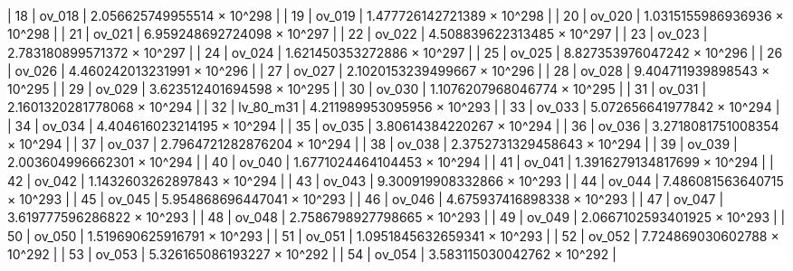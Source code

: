 | 18 | ov_018 | 2.056625749955514 × 10^298 |
| 19 | ov_019 | 1.477726142721389 × 10^298 |
| 20 | ov_020 | 1.0315155986936936 × 10^298 |
| 21 | ov_021 | 6.959248692724098 × 10^297 |
| 22 | ov_022 | 4.508839622313485 × 10^297 |
| 23 | ov_023 | 2.783180899571372 × 10^297 |
| 24 | ov_024 | 1.621450353272886 × 10^297 |
| 25 | ov_025 | 8.827353976047242 × 10^296 |
| 26 | ov_026 | 4.460242013231991 × 10^296 |
| 27 | ov_027 | 2.1020153239499667 × 10^296 |
| 28 | ov_028 | 9.404711939898543 × 10^295 |
| 29 | ov_029 | 3.623512401694598 × 10^295 |
| 30 | ov_030 | 1.1076207968046774 × 10^295 |
| 31 | ov_031 | 2.1601320281778068 × 10^294 |
| 32 | lv_80_m31 | 4.211989953095956 × 10^293 |
| 33 | ov_033 | 5.072656641977842 × 10^294 |
| 34 | ov_034 | 4.404616023214195 × 10^294 |
| 35 | ov_035 | 3.80614384220267 × 10^294 |
| 36 | ov_036 | 3.2718081751008354 × 10^294 |
| 37 | ov_037 | 2.7964721282876204 × 10^294 |
| 38 | ov_038 | 2.3752731329458643 × 10^294 |
| 39 | ov_039 | 2.003604996662301 × 10^294 |
| 40 | ov_040 | 1.6771024464104453 × 10^294 |
| 41 | ov_041 | 1.3916279134817699 × 10^294 |
| 42 | ov_042 | 1.1432603262897843 × 10^294 |
| 43 | ov_043 | 9.300919908332866 × 10^293 |
| 44 | ov_044 | 7.486081563640715 × 10^293 |
| 45 | ov_045 | 5.954868696447041 × 10^293 |
| 46 | ov_046 | 4.675937416898338 × 10^293 |
| 47 | ov_047 | 3.619777596286822 × 10^293 |
| 48 | ov_048 | 2.7586798927798665 × 10^293 |
| 49 | ov_049 | 2.0667102593401925 × 10^293 |
| 50 | ov_050 | 1.519690625916791 × 10^293 |
| 51 | ov_051 | 1.0951845632659341 × 10^293 |
| 52 | ov_052 | 7.724869030602788 × 10^292 |
| 53 | ov_053 | 5.326165086193227 × 10^292 |
| 54 | ov_054 | 3.583115030042762 × 10^292 |
